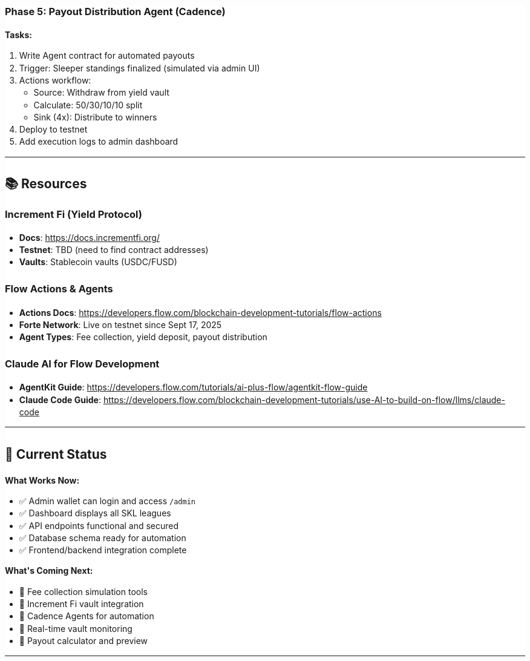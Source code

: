 ### Phase 5: Payout Distribution Agent (Cadence)
**Tasks:**
1. Write Agent contract for automated payouts
2. Trigger: Sleeper standings finalized (simulated via admin UI)
3. Actions workflow:
   - Source: Withdraw from yield vault
   - Calculate: 50/30/10/10 split
   - Sink (4x): Distribute to winners
4. Deploy to testnet
5. Add execution logs to admin dashboard

---

## 📚 Resources

### Increment Fi (Yield Protocol)
- **Docs**: https://docs.incrementfi.org/
- **Testnet**: TBD (need to find contract addresses)
- **Vaults**: Stablecoin vaults (USDC/FUSD)

### Flow Actions & Agents
- **Actions Docs**: https://developers.flow.com/blockchain-development-tutorials/flow-actions
- **Forte Network**: Live on testnet since Sept 17, 2025
- **Agent Types**: Fee collection, yield deposit, payout distribution

### Claude AI for Flow Development
- **AgentKit Guide**: https://developers.flow.com/tutorials/ai-plus-flow/agentkit-flow-guide
- **Claude Code Guide**: https://developers.flow.com/blockchain-development-tutorials/use-AI-to-build-on-flow/llms/claude-code

---

## 🎯 Current Status

**What Works Now:**
- ✅ Admin wallet can login and access `/admin`
- ✅ Dashboard displays all SKL leagues
- ✅ API endpoints functional and secured
- ✅ Database schema ready for automation
- ✅ Frontend/backend integration complete

**What's Coming Next:**
- 🔄 Fee collection simulation tools
- 🔄 Increment Fi vault integration
- 🔄 Cadence Agents for automation
- 🔄 Real-time vault monitoring
- 🔄 Payout calculator and preview

---
